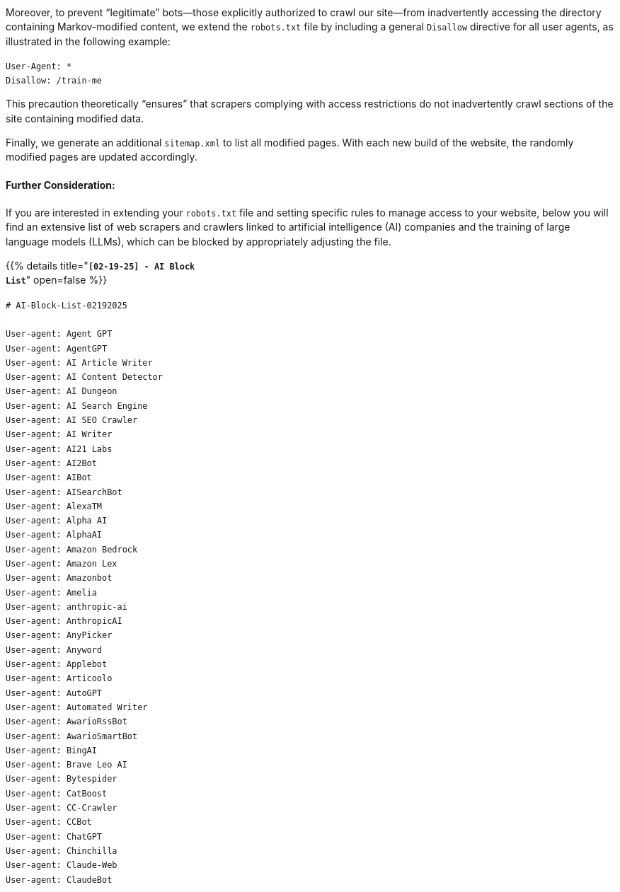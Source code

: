 Moreover, to prevent “legitimate” bots—those explicitly authorized to crawl our site—from inadvertently accessing the directory containing Markov-modified content, we extend the `robots.txt` file by including a general `Disallow` directive for all user agents, as illustrated in the following example:

```
User-Agent: *
Disallow: /train-me
```

This precaution theoretically “ensures” that scrapers complying with access restrictions do not inadvertently crawl sections of the site containing modified data.

Finally, we generate an additional `sitemap.xml` to list all modified pages. With each new build of the website, the randomly modified pages are updated accordingly.

#### Further Consideration:

If you are interested in extending your `robots.txt` file and setting specific rules to manage access to your website, below you will find an extensive list of web scrapers and crawlers linked to artificial intelligence (AI) companies and the training of large language models (LLMs), which can be blocked by appropriately adjusting the file.

{{% details title="**<code>[02-19-25] - AI Block List</code>**" open=false %}}
```
# AI-Block-List-02192025

User-agent: Agent GPT
User-agent: AgentGPT
User-agent: AI Article Writer
User-agent: AI Content Detector
User-agent: AI Dungeon
User-agent: AI Search Engine
User-agent: AI SEO Crawler
User-agent: AI Writer
User-agent: AI21 Labs
User-agent: AI2Bot
User-agent: AIBot
User-agent: AISearchBot
User-agent: AlexaTM
User-agent: Alpha AI
User-agent: AlphaAI
User-agent: Amazon Bedrock
User-agent: Amazon Lex
User-agent: Amazonbot
User-agent: Amelia
User-agent: anthropic-ai
User-agent: AnthropicAI
User-agent: AnyPicker
User-agent: Anyword
User-agent: Applebot
User-agent: Articoolo
User-agent: AutoGPT
User-agent: Automated Writer
User-agent: AwarioRssBot
User-agent: AwarioSmartBot
User-agent: BingAI
User-agent: Brave Leo AI
User-agent: Bytespider
User-agent: CatBoost
User-agent: CC-Crawler
User-agent: CCBot
User-agent: ChatGPT
User-agent: Chinchilla
User-agent: Claude-Web
User-agent: ClaudeBot
```

[^1]: McQuillan, D. (2025) Interview with Diyar Saraçoğlu, Danmcquillan.org. Available at: https://danmcquillan.org/diyar_interview.html.